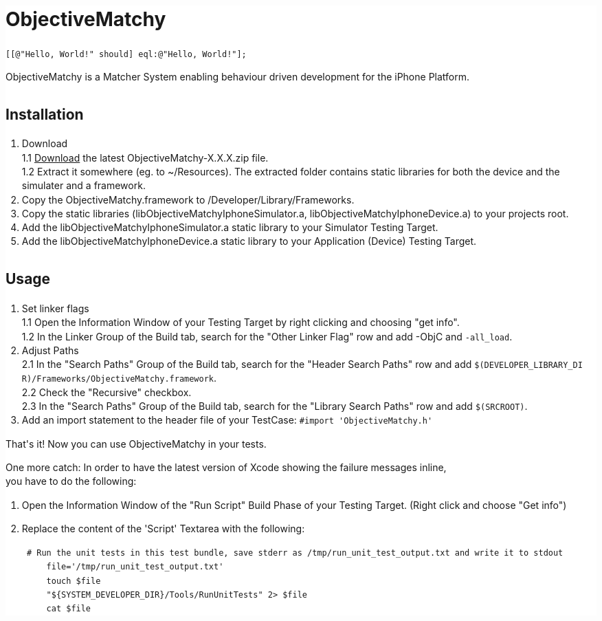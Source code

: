 # ObjectiveMatchy

    [[@"Hello, World!" should] eql:@"Hello, World!"];


ObjectiveMatchy is a Matcher System enabling behaviour driven development for the iPhone Platform.


## Installation

1. Download   
	  1.1 [Download](http://github.com/mhennemeyer/objectivematchy/downloads) the latest ObjectiveMatchy-X.X.X.zip file.   
    1.2 Extract it somewhere  (eg. to  ~/Resources). The extracted folder contains static libraries for both the device and the simulater and a framework.    
2. Copy the ObjectiveMatchy.framework to /Developer/Library/Frameworks. 
3. Copy the static libraries (libObjectiveMatchyIphoneSimulator.a, libObjectiveMatchyIphoneDevice.a) to your projects root. 
4. Add the libObjectiveMatchyIphoneSimulator.a static library to your Simulator Testing Target.
5. Add the libObjectiveMatchyIphoneDevice.a static library to your Application (Device) Testing Target.

## Usage

1. Set linker flags   
    1.1 Open the Information Window of your Testing Target by right clicking and choosing "get info".   
    1.2 In the Linker Group of the Build tab, search for the "Other Linker Flag" row and add -ObjC and `-all_load`.    
2. Adjust Paths   
    2.1 In the "Search Paths" Group of the Build tab, search for the "Header Search Paths" row and add `$(DEVELOPER_LIBRARY_DIR)/Frameworks/ObjectiveMatchy.framework`.   
    2.2 Check the "Recursive" checkbox.    
    2.3 In the "Search Paths" Group of the Build tab, search for the "Library Search Paths" row and add `$(SRCROOT)`.     
3. Add an import statement to the header file of your TestCase: `#import 'ObjectiveMatchy.h'`   

That's it! Now you can use ObjectiveMatchy in your tests.

One more catch: In order to have the latest version of Xcode showing the failure messages inline,  
you have to do the following:

1. Open the Information Window of the "Run Script" Build Phase of your Testing Target. (Right click and choose "Get info")
2. Replace the content of the 'Script' Textarea with the following:

	    # Run the unit tests in this test bundle, save stderr as /tmp/run_unit_test_output.txt and write it to stdout
			file='/tmp/run_unit_test_output.txt'
			touch $file
			"${SYSTEM_DEVELOPER_DIR}/Tools/RunUnitTests" 2> $file
			cat $file
